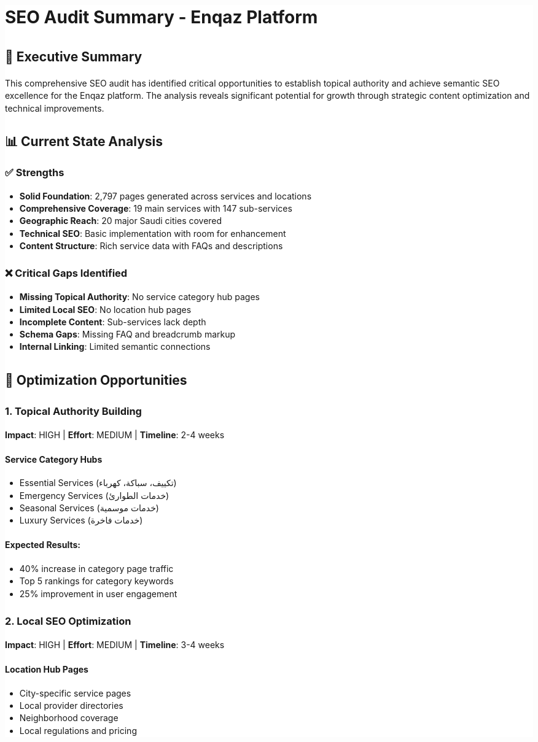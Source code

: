 # SEO Audit Summary - Enqaz Platform

## 🎯 Executive Summary

This comprehensive SEO audit has identified critical opportunities to establish topical authority and achieve semantic SEO excellence for the Enqaz platform. The analysis reveals significant potential for growth through strategic content optimization and technical improvements.

## 📊 Current State Analysis

### ✅ Strengths
- **Solid Foundation**: 2,797 pages generated across services and locations
- **Comprehensive Coverage**: 19 main services with 147 sub-services
- **Geographic Reach**: 20 major Saudi cities covered
- **Technical SEO**: Basic implementation with room for enhancement
- **Content Structure**: Rich service data with FAQs and descriptions

### ❌ Critical Gaps Identified
- **Missing Topical Authority**: No service category hub pages
- **Limited Local SEO**: No location hub pages
- **Incomplete Content**: Sub-services lack depth
- **Schema Gaps**: Missing FAQ and breadcrumb markup
- **Internal Linking**: Limited semantic connections

## 🚀 Optimization Opportunities

### 1. **Topical Authority Building**
**Impact**: HIGH | **Effort**: MEDIUM | **Timeline**: 2-4 weeks

#### Service Category Hubs
- Essential Services (تكييف، سباكة، كهرباء)
- Emergency Services (خدمات الطوارئ)
- Seasonal Services (خدمات موسمية)
- Luxury Services (خدمات فاخرة)

#### Expected Results:
- 40% increase in category page traffic
- Top 5 rankings for category keywords
- 25% improvement in user engagement

### 2. **Local SEO Optimization**
**Impact**: HIGH | **Effort**: MEDIUM | **Timeline**: 3-4 weeks

#### Location Hub Pages
- City-specific service pages
- Local provider directories
- Neighborhood coverage
- Local regulations and pricing
